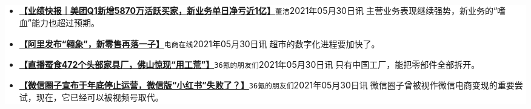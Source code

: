- [**【业绩快报｜美团Q1新增5870万活跃买家，新业务单日净亏近1亿】**](https://36kr.com/p/1243859484920836)`董洁`2021年05月30日讯 主营业务表现继续强势，新业务的“嗜血”能力也超过预期。

- [**【阿里发布“翱象”，新零售再落一子】**](https://36kr.com/p/1244019047844866)`电商在线`2021年05月30日讯 超市的数字化进程要加快了。

- [**【直播蚕食472个头部家具厂，佛山惊现“用工荒”】**](https://36kr.com/p/1245019596203525)`36氪的朋友们`2021年05月30日讯 只有中国工厂，能把零部件全部拆开。

- [**【微信圈子宣布于年底停止运营，微信版“小红书”失败了？】**](https://36kr.com/p/1244945459504134)`36氪的朋友们`2021年05月30日讯 微信圈子曾被视作微信电商变现的重要尝试，现在，它已经可以被视频号取代。

